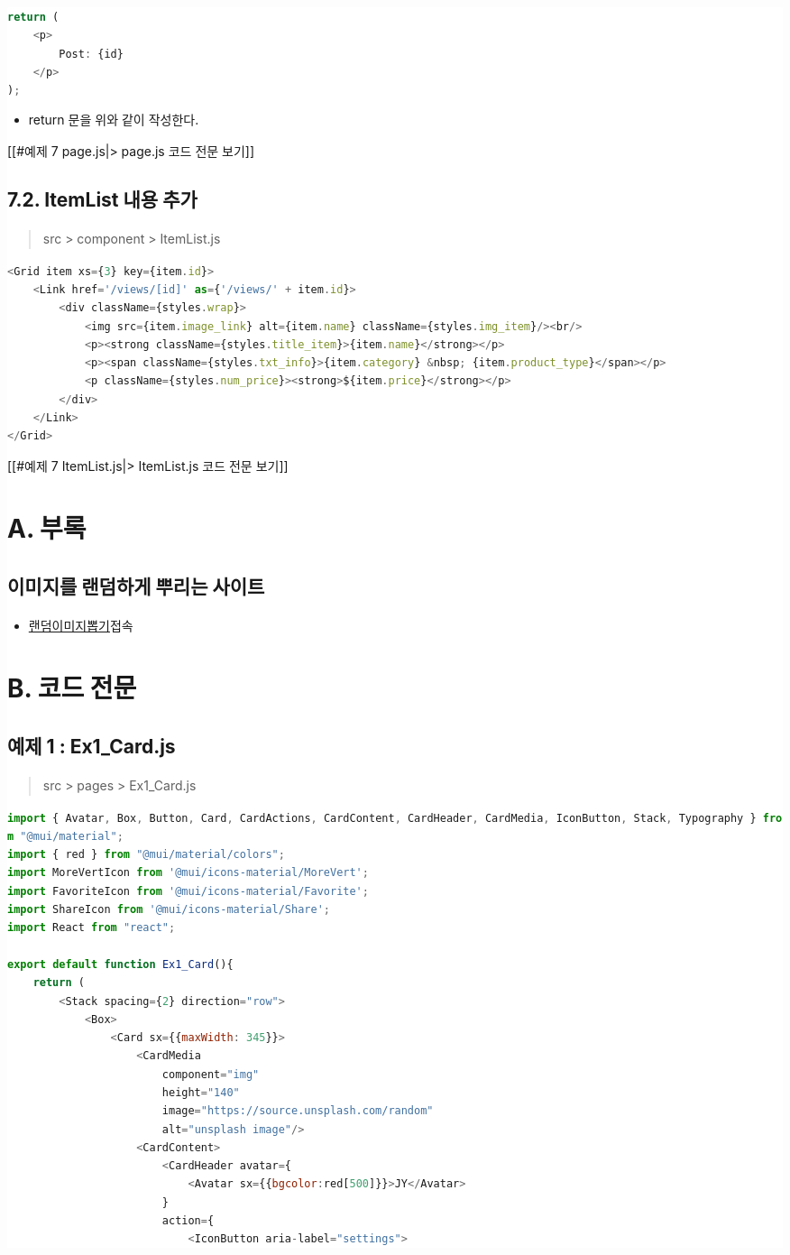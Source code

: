```js
return (
	<p>
		Post: {id}
	</p>
);
```
- return 문을 위와 같이 작성한다.

[[#예제 7 page.js|> page.js 코드 전문 보기]]
## 7.2. ItemList 내용 추가
> src > component > ItemList.js

```js
<Grid item xs={3} key={item.id}>
	<Link href='/views/[id]' as={'/views/' + item.id}>
		<div className={styles.wrap}>
			<img src={item.image_link} alt={item.name} className={styles.img_item}/><br/>
			<p><strong className={styles.title_item}>{item.name}</strong></p>
			<p><span className={styles.txt_info}>{item.category} &nbsp; {item.product_type}</span></p>
			<p className={styles.num_price}><strong>${item.price}</strong></p>
		</div>
	</Link>
</Grid>
```

[[#예제 7 ItemList.js|> ItemList.js 코드 전문 보기]]
# A. 부록
## 이미지를 랜덤하게 뿌리는 사이트
- [랜덤이미지뽑기](https://images.unsplash.com)접속
# B. 코드 전문
## 예제 1 : Ex1_Card.js
> src > pages > Ex1_Card.js
```js
import { Avatar, Box, Button, Card, CardActions, CardContent, CardHeader, CardMedia, IconButton, Stack, Typography } from "@mui/material";
import { red } from "@mui/material/colors";
import MoreVertIcon from '@mui/icons-material/MoreVert';
import FavoriteIcon from '@mui/icons-material/Favorite';
import ShareIcon from '@mui/icons-material/Share';
import React from "react";

export default function Ex1_Card(){
    return (
        <Stack spacing={2} direction="row">
            <Box>
                <Card sx={{maxWidth: 345}}>
                    <CardMedia 
                        component="img" 
                        height="140" 
                        image="https://source.unsplash.com/random"
                        alt="unsplash image"/>
                    <CardContent>
                        <CardHeader avatar={
                            <Avatar sx={{bgcolor:red[500]}}>JY</Avatar>
                        }
                        action={
                            <IconButton aria-label="settings">
```